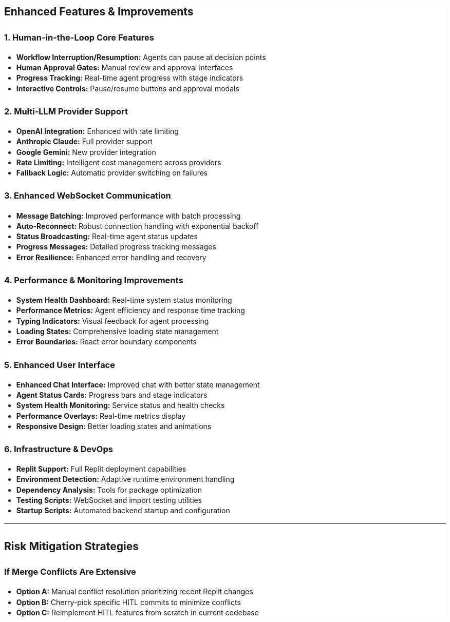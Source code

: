 ## Enhanced Features & Improvements

### **1. Human-in-the-Loop Core Features**
- **Workflow Interruption/Resumption:** Agents can pause at decision points
- **Human Approval Gates:** Manual review and approval interfaces
- **Progress Tracking:** Real-time agent progress with stage indicators
- **Interactive Controls:** Pause/resume buttons and approval modals

### **2. Multi-LLM Provider Support**
- **OpenAI Integration:** Enhanced with rate limiting
- **Anthropic Claude:** Full provider support
- **Google Gemini:** New provider integration
- **Rate Limiting:** Intelligent cost management across providers
- **Fallback Logic:** Automatic provider switching on failures

### **3. Enhanced WebSocket Communication**
- **Message Batching:** Improved performance with batch processing
- **Auto-Reconnect:** Robust connection handling with exponential backoff
- **Status Broadcasting:** Real-time agent status updates
- **Progress Messages:** Detailed progress tracking messages
- **Error Resilience:** Enhanced error handling and recovery

### **4. Performance & Monitoring Improvements**
- **System Health Dashboard:** Real-time system status monitoring
- **Performance Metrics:** Agent efficiency and response time tracking  
- **Typing Indicators:** Visual feedback for agent processing
- **Loading States:** Comprehensive loading state management
- **Error Boundaries:** React error boundary components

### **5. Enhanced User Interface**
- **Enhanced Chat Interface:** Improved chat with better state management
- **Agent Status Cards:** Progress bars and stage indicators
- **System Health Monitoring:** Service status and health checks
- **Performance Overlays:** Real-time metrics display
- **Responsive Design:** Better loading states and animations

### **6. Infrastructure & DevOps**
- **Replit Support:** Full Replit deployment capabilities
- **Environment Detection:** Adaptive runtime environment handling
- **Dependency Analysis:** Tools for package optimization
- **Testing Scripts:** WebSocket and import testing utilities
- **Startup Scripts:** Automated backend startup and configuration

---

## Risk Mitigation Strategies

### **If Merge Conflicts Are Extensive**
- **Option A:** Manual conflict resolution prioritizing recent Replit changes
- **Option B:** Cherry-pick specific HITL commits to minimize conflicts
- **Option C:** Reimplement HITL features from scratch in current codebase
